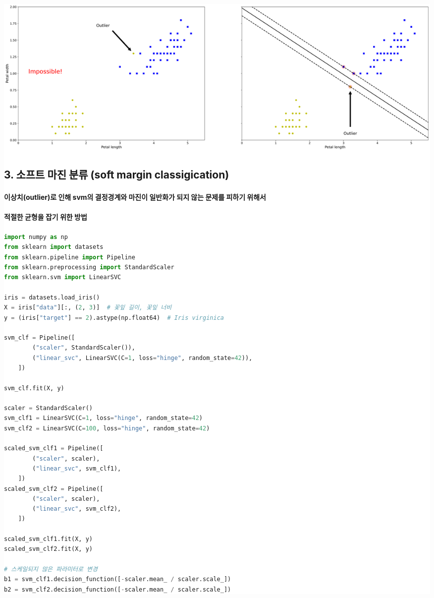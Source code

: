 
    
![svg](img/output_14_0.svg)
    


## 3. 소프트 마진 분류 (soft margin classigication)


#### 이상치(outlier)로 인해 svm의 결정경계와 마진이 일반화가 되지 않는 문제를 피하기 위해서
#### 적절한 균형을  잡기 위한 방법



```python
import numpy as np
from sklearn import datasets
from sklearn.pipeline import Pipeline
from sklearn.preprocessing import StandardScaler
from sklearn.svm import LinearSVC

iris = datasets.load_iris()
X = iris["data"][:, (2, 3)]  # 꽃잎 길이, 꽃잎 너비
y = (iris["target"] == 2).astype(np.float64)  # Iris virginica

svm_clf = Pipeline([
        ("scaler", StandardScaler()),
        ("linear_svc", LinearSVC(C=1, loss="hinge", random_state=42)),
    ])

svm_clf.fit(X, y)

scaler = StandardScaler()
svm_clf1 = LinearSVC(C=1, loss="hinge", random_state=42)
svm_clf2 = LinearSVC(C=100, loss="hinge", random_state=42)

scaled_svm_clf1 = Pipeline([
        ("scaler", scaler),
        ("linear_svc", svm_clf1),
    ])
scaled_svm_clf2 = Pipeline([
        ("scaler", scaler),
        ("linear_svc", svm_clf2),
    ])

scaled_svm_clf1.fit(X, y)
scaled_svm_clf2.fit(X, y)

# 스케일되지 않은 파라미터로 변경
b1 = svm_clf1.decision_function([-scaler.mean_ / scaler.scale_])
b2 = svm_clf2.decision_function([-scaler.mean_ / scaler.scale_])
```